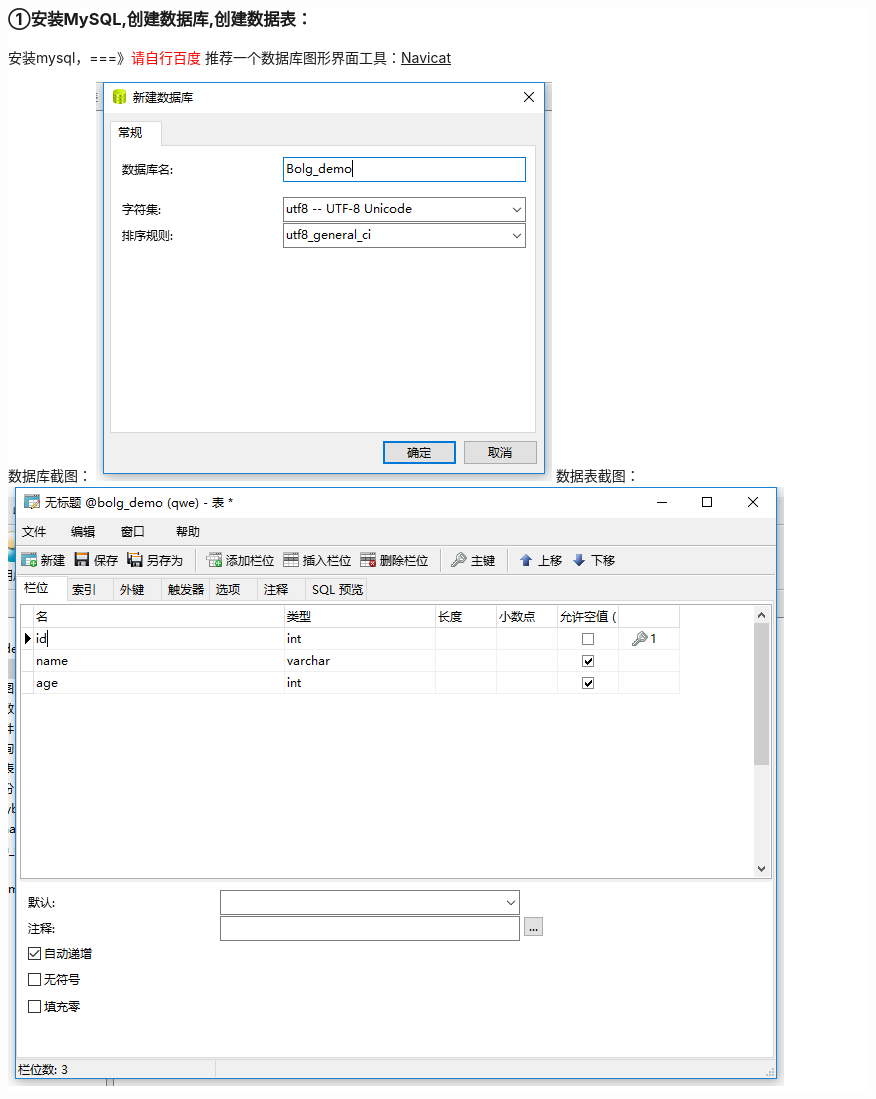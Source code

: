 ### ①安装MySQL,创建数据库,创建数据表：
安装mysql，===》<font color="red">请自行百度</font>
推荐一个数据库图形界面工具：[Navicat](http://www.navicat.com.cn/)

数据库截图：
![数据库截图](../img/mybatis_img/1.png)
数据表截图：
![数据库截图](../img/mybatis_img/2.png)
